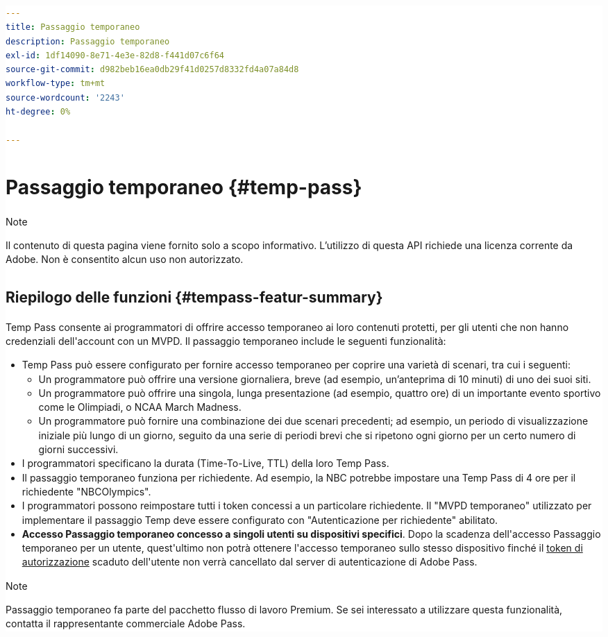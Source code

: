 ```yaml
---
title: Passaggio temporaneo
description: Passaggio temporaneo
exl-id: 1df14090-8e71-4e3e-82d8-f441d07c6f64
source-git-commit: d982beb16ea0db29f41d0257d8332fd4a07a84d8
workflow-type: tm+mt
source-wordcount: '2243'
ht-degree: 0%

---
```


# Passaggio temporaneo {#temp-pass}

>[!NOTE]
>
>Il contenuto di questa pagina viene fornito solo a scopo informativo. L’utilizzo di questa API richiede una licenza corrente da Adobe. Non è consentito alcun uso non autorizzato.

## Riepilogo delle funzioni {#tempass-featur-summary}

Temp Pass consente ai programmatori di offrire accesso temporaneo ai loro contenuti protetti, per gli utenti che non hanno credenziali dell&#39;account con un MVPD.  Il passaggio temporaneo include le seguenti funzionalità:

* Temp Pass può essere configurato per fornire accesso temporaneo per coprire una varietà di scenari, tra cui i seguenti:
   * Un programmatore può offrire una versione giornaliera, breve (ad esempio, un’anteprima di 10 minuti) di uno dei suoi siti.
   * Un programmatore può offrire una singola, lunga presentazione (ad esempio, quattro ore) di un importante evento sportivo come le Olimpiadi, o NCAA March Madness.
   * Un programmatore può fornire una combinazione dei due scenari precedenti; ad esempio, un periodo di visualizzazione iniziale più lungo di un giorno, seguito da una serie di periodi brevi che si ripetono ogni giorno per un certo numero di giorni successivi.
* I programmatori specificano la durata (Time-To-Live, TTL) della loro Temp Pass.
* Il passaggio temporaneo funziona per richiedente.  Ad esempio, la NBC potrebbe impostare una Temp Pass di 4 ore per il richiedente &quot;NBCOlympics&quot;.
* I programmatori possono reimpostare tutti i token concessi a un particolare richiedente.  Il &quot;MVPD temporaneo&quot; utilizzato per implementare il passaggio Temp deve essere configurato con &quot;Autenticazione per richiedente&quot; abilitato.
* **Accesso Passaggio temporaneo concesso a singoli utenti su dispositivi specifici**. Dopo la scadenza dell&#39;accesso Passaggio temporaneo per un utente, quest&#39;ultimo non potrà ottenere l&#39;accesso temporaneo sullo stesso dispositivo finché il [token di autorizzazione](/help/authentication/kickstart/glossary.md#authz-token) scaduto dell&#39;utente non verrà cancellato dal server di autenticazione di Adobe Pass.


>[!NOTE]
>
>Passaggio temporaneo fa parte del pacchetto flusso di lavoro Premium. Se sei interessato a utilizzare questa funzionalità, contatta il rappresentante commerciale Adobe Pass.
